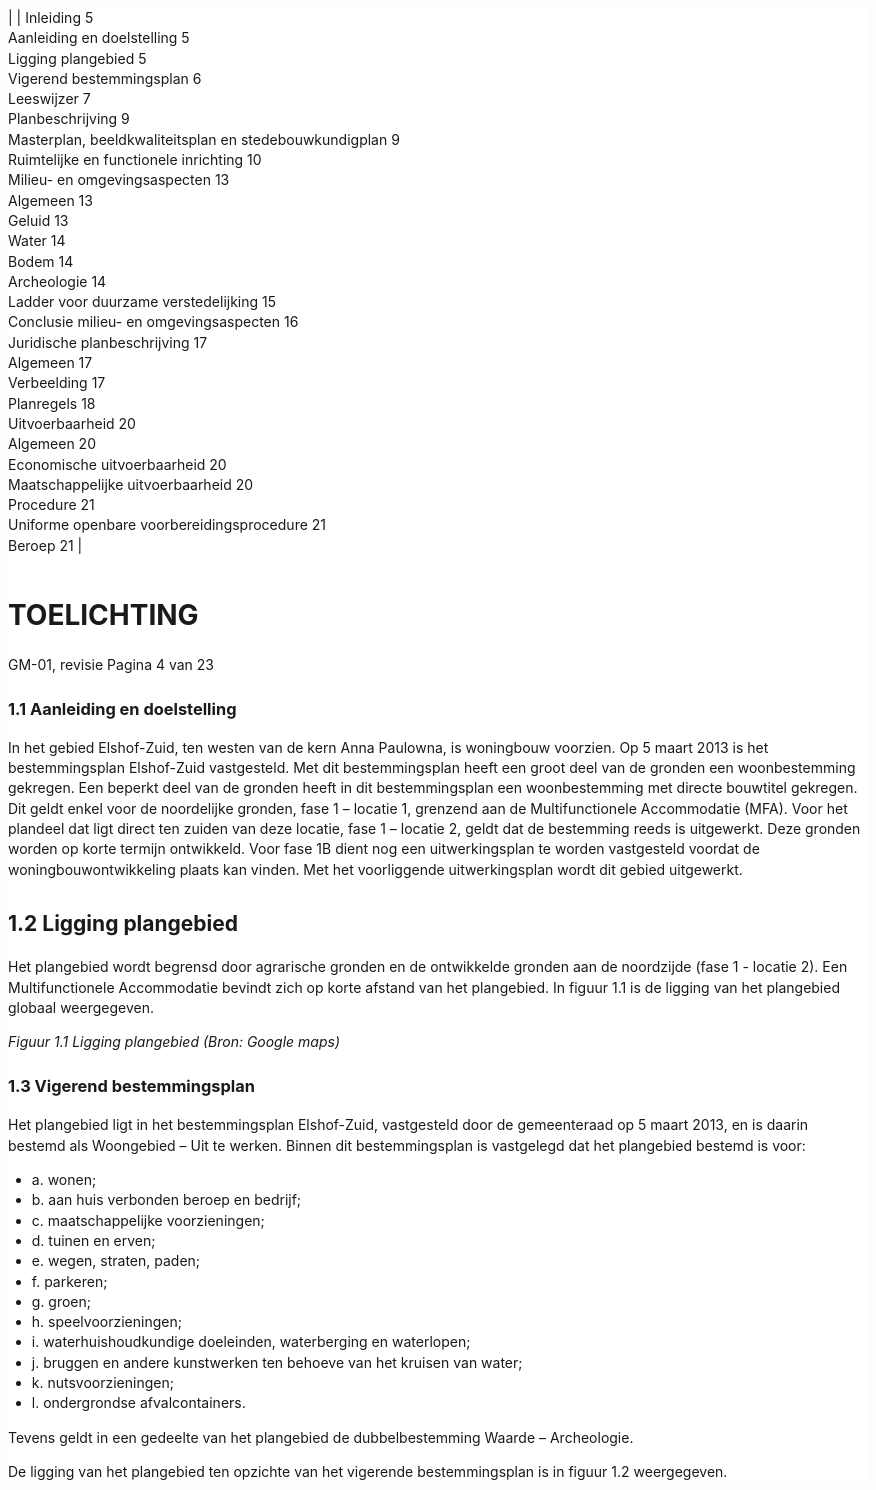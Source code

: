 |                | Inleiding 5<br>Aanleiding en doelstelling  5<br>Ligging plangebied 5<br>Vigerend bestemmingsplan  6<br>Leeswijzer  7<br>Planbeschrijving 9<br>Masterplan, beeldkwaliteitsplan en stedebouwkundigplan 9<br>Ruimtelijke en functionele inrichting  10<br>Milieu- en omgevingsaspecten  13<br>Algemeen 13<br>Geluid 13<br>Water 14<br>Bodem 14<br>Archeologie  14<br>Ladder voor duurzame verstedelijking 15<br>Conclusie milieu- en omgevingsaspecten  16<br>Juridische planbeschrijving  17<br>Algemeen 17<br>Verbeelding 17<br>Planregels  18<br>Uitvoerbaarheid 20<br>Algemeen 20<br>Economische uitvoerbaarheid 20<br>Maatschappelijke uitvoerbaarheid  20<br>Procedure 21<br>Uniforme openbare voorbereidingsprocedure  21<br>Beroep 21 |

# <span id="page-3-0"></span>**TOELICHTING**

GM-01, revisie Pagina 4 van 23

### <span id="page-4-1"></span><span id="page-4-0"></span>**1.1 Aanleiding en doelstelling**

In het gebied Elshof-Zuid, ten westen van de kern Anna Paulowna, is woningbouw voorzien. Op 5 maart 2013 is het bestemmingsplan Elshof-Zuid vastgesteld. Met dit bestemmingsplan heeft een groot deel van de gronden een woonbestemming gekregen. Een beperkt deel van de gronden heeft in dit bestemmingsplan een woonbestemming met directe bouwtitel gekregen. Dit geldt enkel voor de noordelijke gronden, fase 1 – locatie 1, grenzend aan de Multifunctionele Accommodatie (MFA). Voor het plandeel dat ligt direct ten zuiden van deze locatie, fase 1 – locatie 2, geldt dat de bestemming reeds is uitgewerkt. Deze gronden worden op korte termijn ontwikkeld. Voor fase 1B dient nog een uitwerkingsplan te worden vastgesteld voordat de woningbouwontwikkeling plaats kan vinden. Met het voorliggende uitwerkingsplan wordt dit gebied uitgewerkt.

## <span id="page-4-2"></span>**1.2 Ligging plangebied**

Het plangebied wordt begrensd door agrarische gronden en de ontwikkelde gronden aan de noordzijde (fase 1 - locatie 2). Een Multifunctionele Accommodatie bevindt zich op korte afstand van het plangebied. In figuur 1.1 is de ligging van het plangebied globaal weergegeven.

*Figuur 1.1 Ligging plangebied (Bron: Google maps)*

### <span id="page-5-0"></span>**1.3 Vigerend bestemmingsplan**

Het plangebied ligt in het bestemmingsplan Elshof-Zuid, vastgesteld door de gemeenteraad op 5 maart 2013, en is daarin bestemd als Woongebied – Uit te werken. Binnen dit bestemmingsplan is vastgelegd dat het plangebied bestemd is voor:

- a. wonen;
- b. aan huis verbonden beroep en bedrijf;
- c. maatschappelijke voorzieningen;
- d. tuinen en erven;
- e. wegen, straten, paden;
- f. parkeren;
- g. groen;
- h. speelvoorzieningen;
- i. waterhuishoudkundige doeleinden, waterberging en waterlopen;
- j. bruggen en andere kunstwerken ten behoeve van het kruisen van water;
- k. nutsvoorzieningen;
- l. ondergrondse afvalcontainers.

Tevens geldt in een gedeelte van het plangebied de dubbelbestemming Waarde – Archeologie.

De ligging van het plangebied ten opzichte van het vigerende bestemmingsplan is in figuur 1.2 weergegeven.
